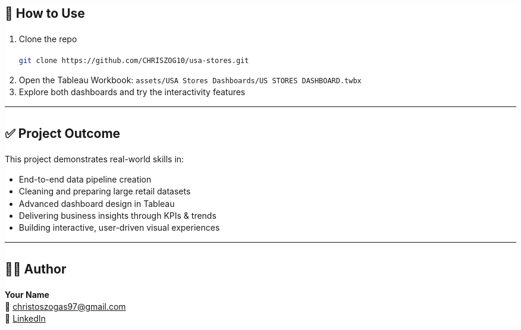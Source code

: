
## 🚀 How to Use

1. Clone the repo  
   ```bash
   git clone https://github.com/CHRISZOG10/usa-stores.git
   ```
2. Open the Tableau Workbook: `assets/USA Stores Dashboards/US STORES DASHBOARD.twbx`  
3. Explore both dashboards and try the interactivity features

---

## ✅ Project Outcome

This project demonstrates real-world skills in:

- End-to-end data pipeline creation  
- Cleaning and preparing large retail datasets  
- Advanced dashboard design in Tableau  
- Delivering business insights through KPIs & trends  
- Building interactive, user-driven visual experiences  

---



## 👨‍💻 Author

**Your Name**  
📧 [christoszogas97@gmail.com](mailto:christoszogas97@gmail.com)  
🔗 [LinkedIn](https://linkedin.com/in/christos-zogas-804323320)  
